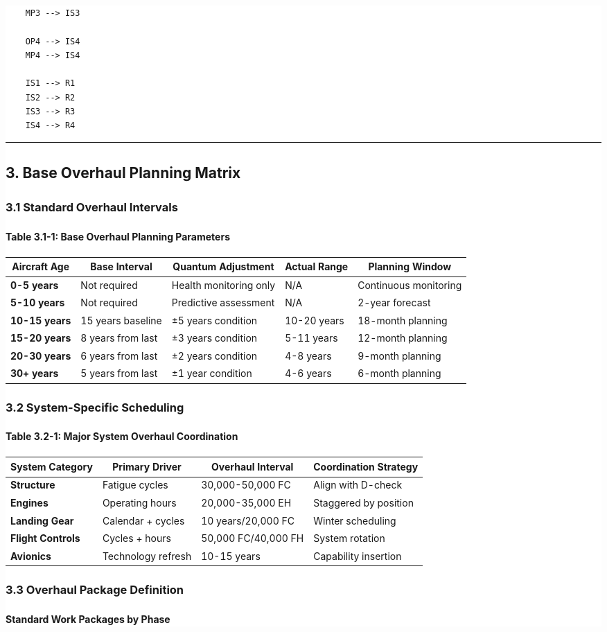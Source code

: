 ```mermaid
    MP3 --> IS3
    
    OP4 --> IS4
    MP4 --> IS4
    
    IS1 --> R1
    IS2 --> R2
    IS3 --> R3
    IS4 --> R4
```

---

## 3. Base Overhaul Planning Matrix

### 3.1 Standard Overhaul Intervals

#### Table 3.1-1: Base Overhaul Planning Parameters

| Aircraft Age | Base Interval | Quantum Adjustment | Actual Range | Planning Window |
|--------------|---------------|-------------------|--------------|-----------------|
| **0-5 years** | Not required | Health monitoring only | N/A | Continuous monitoring |
| **5-10 years** | Not required | Predictive assessment | N/A | 2-year forecast |
| **10-15 years** | 15 years baseline | ±5 years condition | 10-20 years | 18-month planning |
| **15-20 years** | 8 years from last | ±3 years condition | 5-11 years | 12-month planning |
| **20-30 years** | 6 years from last | ±2 years condition | 4-8 years | 9-month planning |
| **30+ years** | 5 years from last | ±1 year condition | 4-6 years | 6-month planning |

### 3.2 System-Specific Scheduling

#### Table 3.2-1: Major System Overhaul Coordination

| System Category | Primary Driver | Overhaul Interval | Coordination Strategy |
|-----------------|----------------|-------------------|----------------------|
| **Structure** | Fatigue cycles | 30,000-50,000 FC | Align with D-check |
| **Engines** | Operating hours | 20,000-35,000 EH | Staggered by position |
| **Landing Gear** | Calendar + cycles | 10 years/20,000 FC | Winter scheduling |
| **Flight Controls** | Cycles + hours | 50,000 FC/40,000 FH | System rotation |
| **Avionics** | Technology refresh | 10-15 years | Capability insertion |

### 3.3 Overhaul Package Definition

#### **Standard Work Packages by Phase**
